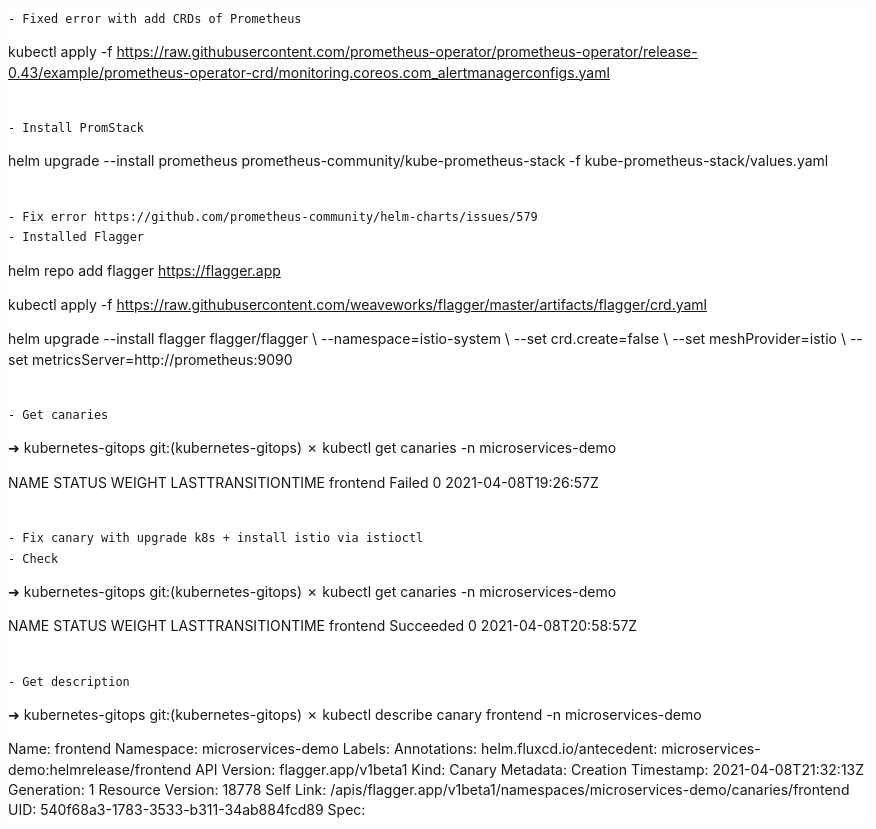 ```
- Fixed error with add CRDs of Prometheus
```
kubectl apply -f https://raw.githubusercontent.com/prometheus-operator/prometheus-operator/release-0.43/example/prometheus-operator-crd/monitoring.coreos.com_alertmanagerconfigs.yaml
```

- Install PromStack

```
helm upgrade --install prometheus prometheus-community/kube-prometheus-stack -f kube-prometheus-stack/values.yaml
```

- Fix error https://github.com/prometheus-community/helm-charts/issues/579
- Installed Flagger

```
helm repo add flagger https://flagger.app

kubectl apply -f https://raw.githubusercontent.com/weaveworks/flagger/master/artifacts/flagger/crd.yaml

helm upgrade --install flagger flagger/flagger \\
--namespace=istio-system \\
--set crd.create=false \\
--set meshProvider=istio \\
--set metricsServer=http://prometheus:9090
```

- Get canaries

```
➜  kubernetes-gitops git:(kubernetes-gitops) ✗ kubectl get canaries -n microservices-demo

NAME       STATUS   WEIGHT   LASTTRANSITIONTIME
frontend   Failed   0        2021-04-08T19:26:57Z
```

- Fix canary with upgrade k8s + install istio via istioctl
- Check

```
➜  kubernetes-gitops git:(kubernetes-gitops) ✗ kubectl get canaries -n microservices-demo

NAME  STATUS   WEIGHT   LASTTRANSITIONTIME
frontend   Succeeded   0        2021-04-08T20:58:57Z
```

- Get description

```
➜  kubernetes-gitops git:(kubernetes-gitops) ✗ kubectl  describe canary frontend -n microservices-demo

Name: frontend 
Namespace: microservices-demo 
Labels: 
Annotations: helm.fluxcd.io/antecedent: microservices-demo:helmrelease/frontend 
API Version: flagger.app/v1beta1 
Kind: Canary 
Metadata: 
Creation Timestamp: 2021-04-08T21:32:13Z 
Generation: 1 
Resource Version: 18778 
Self Link: /apis/flagger.app/v1beta1/namespaces/microservices-demo/canaries/frontend 
UID: 540f68a3-1783-3533-b311-34ab884fcd89 
Spec: 